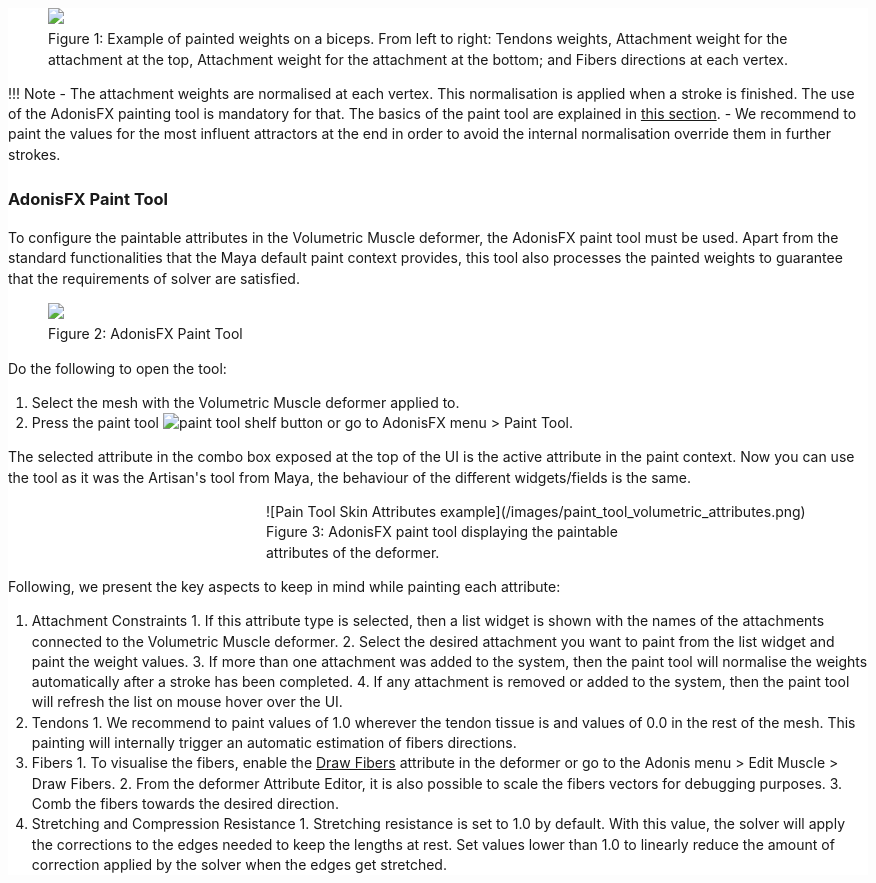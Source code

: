 <figure>
  <img src="/images/volumetric_paint_example.png"> 
  <figcaption>Figure 1: Example of painted weights on a biceps. From left to right: Tendons weights, Attachment weight for the attachment at the top, Attachment weight for the attachment at the bottom; and Fibers directions at each vertex.</figcaption>
</figure>

!!! Note
    - The attachment weights are normalised at each vertex. This normalisation is applied when a stroke is finished. The use of the AdonisFX painting tool is mandatory for that. The basics of the paint tool are explained in [this section](#adonisfx-paint-tool).
    - We recommend to paint the values for the most influent attractors at the end in order to avoid the internal normalisation override them in further strokes.

### AdonisFX Paint Tool

To configure the paintable attributes in the Volumetric Muscle deformer, the AdonisFX paint tool must be used. Apart from the standard functionalities that the Maya default paint context provides, this tool also processes the painted weights to guarantee that the requirements of solver are satisfied.

<figure>
  <img src="/images/paint_tool_volumetric.png"> 
  <figcaption>Figure 2: AdonisFX Paint Tool</figcaption>
</figure>

Do the following to open the tool:

  1. Select the mesh with the Volumetric Muscle deformer applied to.
  2. Press the paint tool ![paint tool](/images/adn_paint_tool.png) shelf button or go to AdonisFX menu > Paint Tool.

The selected attribute in the combo box exposed at the top of the UI is the active attribute in the paint context. Now you can use the tool as it was the Artisan's tool from Maya, the behaviour of the different widgets/fields is the same.

<figure style="margin-left:30%;" markdown> 
  ![Pain Tool Skin Attributes example](/images/paint_tool_volumetric_attributes.png) 
  <figcaption style="margin-right:30%"> Figure 3: AdonisFX paint tool displaying the paintable attributes of the deformer. </figcaption> 
</figure>

Following, we present the key aspects to keep in mind while painting each attribute:

  1. Attachment Constraints
    1. If this attribute type is selected, then a list widget is shown with the names of the attachments connected to the Volumetric Muscle deformer.
    2. Select the desired attachment you want to paint from the list widget and paint the weight values.
    3. If more than one attachment was added to the system, then the paint tool will normalise the weights automatically after a stroke has been completed.
    4. If any attachment is removed or added to the system, then the paint tool will refresh the list on mouse hover over the UI.
  2. Tendons
    1. We recommend to paint values of 1.0 wherever the tendon tissue is and values of 0.0 in the rest of the mesh. This painting will internally trigger an automatic estimation of fibers directions.
  3. Fibers
    1. To visualise the fibers, enable the [Draw Fibers](#debug) attribute in the deformer or go to the Adonis menu > Edit Muscle > Draw Fibers.
    2. From the deformer Attribute Editor, it is also possible to scale the fibers vectors for debugging purposes.
    3. Comb the fibers towards the desired direction.
  4. Stretching and Compression Resistance
    1. Stretching resistance is set to 1.0 by default. With this value, the solver will apply the corrections to the edges needed to keep the lengths at rest. Set values lower than 1.0 to linearly reduce the amount of correction applied by the solver when the edges get stretched.